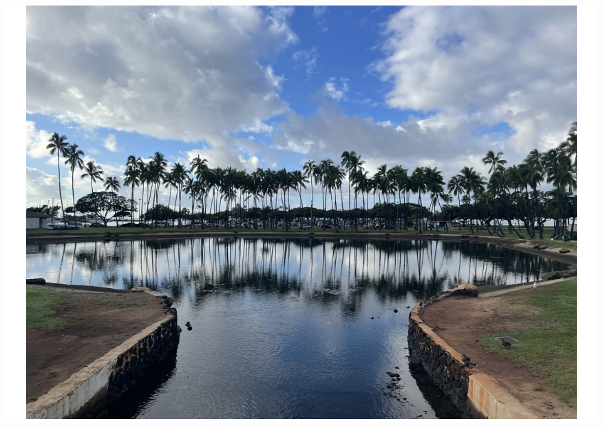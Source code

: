 <center><img src="photos_hawaii_2022-12/oahu/Ala_Moana_palm_trees1.jpeg" alt="Ala Moana palm trees" width="800"/></center>  
